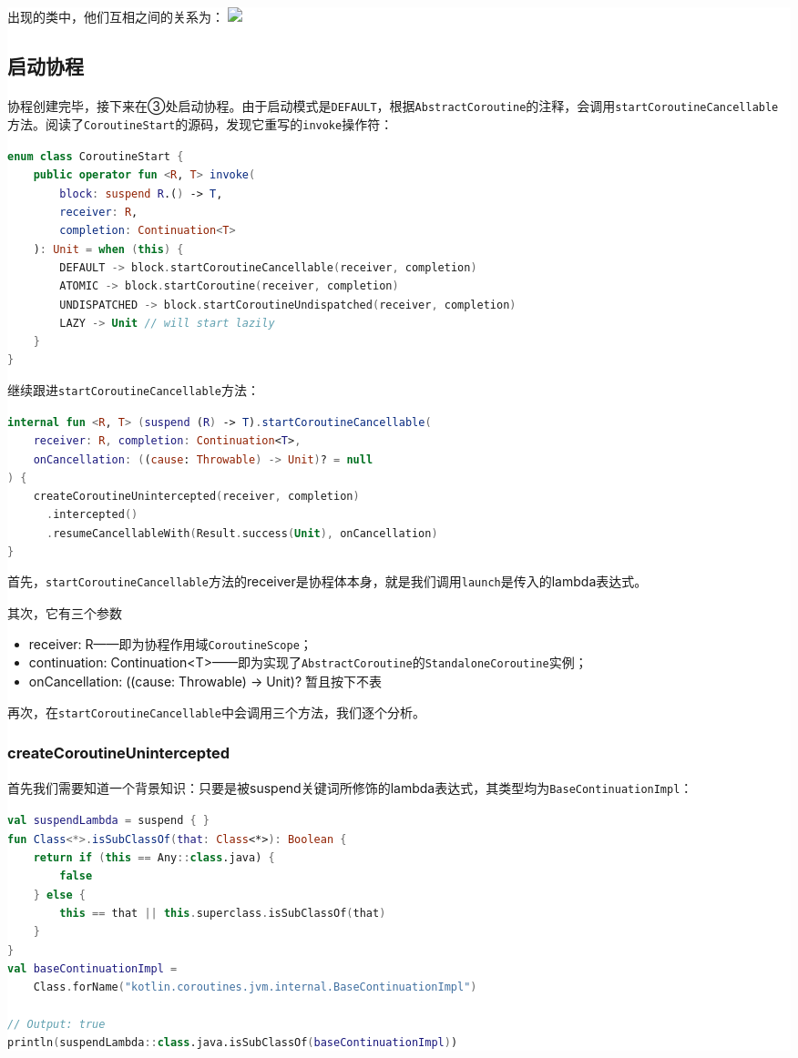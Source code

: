 ```kotlin
```

出现的类中，他们互相之间的关系为：
![](abstract_coroutine_uml.drawio.svg)

## 启动协程
协程创建完毕，接下来在③处启动协程。由于启动模式是`DEFAULT`，根据`AbstractCoroutine`的注释，会调用`startCoroutineCancellable`方法。阅读了`CoroutineStart`的源码，发现它重写的`invoke`操作符：

```kotlin
enum class CoroutineStart {
    public operator fun <R, T> invoke(
        block: suspend R.() -> T, 
        receiver: R, 
        completion: Continuation<T>
    ): Unit = when (this) {
        DEFAULT -> block.startCoroutineCancellable(receiver, completion)
        ATOMIC -> block.startCoroutine(receiver, completion)
        UNDISPATCHED -> block.startCoroutineUndispatched(receiver, completion)
        LAZY -> Unit // will start lazily
    }
}
```

继续跟进`startCoroutineCancellable`方法：

```kotlin
internal fun <R, T> (suspend (R) -> T).startCoroutineCancellable(
    receiver: R, completion: Continuation<T>,
    onCancellation: ((cause: Throwable) -> Unit)? = null
) {
    createCoroutineUnintercepted(receiver, completion)
      .intercepted()
      .resumeCancellableWith(Result.success(Unit), onCancellation)
}
```

首先，`startCoroutineCancellable`方法的receiver是协程体本身，就是我们调用`launch`是传入的lambda表达式。

其次，它有三个参数

- receiver: R——即为协程作用域`CoroutineScope`；
- continuation: Continuation\<T\>——即为实现了`AbstractCoroutine`的`StandaloneCoroutine`实例；
- onCancellation: ((cause: Throwable) -> Unit)? 暂且按下不表


再次，在`startCoroutineCancellable`中会调用三个方法，我们逐个分析。

### createCoroutineUnintercepted

首先我们需要知道一个背景知识：只要是被suspend关键词所修饰的lambda表达式，其类型均为`BaseContinuationImpl`：

```kotlin
val suspendLambda = suspend { }
fun Class<*>.isSubClassOf(that: Class<*>): Boolean {
    return if (this == Any::class.java) {
        false
    } else {
        this == that || this.superclass.isSubClassOf(that)
    }
}
val baseContinuationImpl =
    Class.forName("kotlin.coroutines.jvm.internal.BaseContinuationImpl")

// Output: true
println(suspendLambda::class.java.isSubClassOf(baseContinuationImpl))
```
